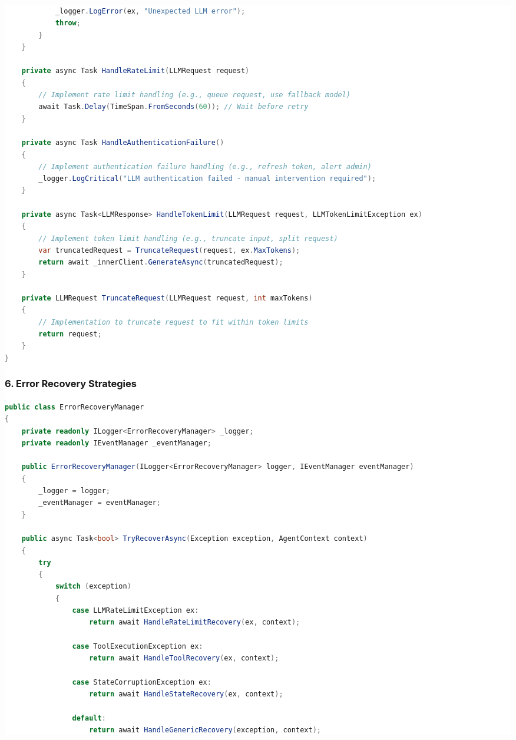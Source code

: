 ```csharp
            _logger.LogError(ex, "Unexpected LLM error");
            throw;
        }
    }
    
    private async Task HandleRateLimit(LLMRequest request)
    {
        // Implement rate limit handling (e.g., queue request, use fallback model)
        await Task.Delay(TimeSpan.FromSeconds(60)); // Wait before retry
    }
    
    private async Task HandleAuthenticationFailure()
    {
        // Implement authentication failure handling (e.g., refresh token, alert admin)
        _logger.LogCritical("LLM authentication failed - manual intervention required");
    }
    
    private async Task<LLMResponse> HandleTokenLimit(LLMRequest request, LLMTokenLimitException ex)
    {
        // Implement token limit handling (e.g., truncate input, split request)
        var truncatedRequest = TruncateRequest(request, ex.MaxTokens);
        return await _innerClient.GenerateAsync(truncatedRequest);
    }
    
    private LLMRequest TruncateRequest(LLMRequest request, int maxTokens)
    {
        // Implementation to truncate request to fit within token limits
        return request;
    }
}
```

### 6. Error Recovery Strategies

```csharp
public class ErrorRecoveryManager
{
    private readonly ILogger<ErrorRecoveryManager> _logger;
    private readonly IEventManager _eventManager;
    
    public ErrorRecoveryManager(ILogger<ErrorRecoveryManager> logger, IEventManager eventManager)
    {
        _logger = logger;
        _eventManager = eventManager;
    }
    
    public async Task<bool> TryRecoverAsync(Exception exception, AgentContext context)
    {
        try
        {
            switch (exception)
            {
                case LLMRateLimitException ex:
                    return await HandleRateLimitRecovery(ex, context);
                    
                case ToolExecutionException ex:
                    return await HandleToolRecovery(ex, context);
                    
                case StateCorruptionException ex:
                    return await HandleStateRecovery(ex, context);
                    
                default:
                    return await HandleGenericRecovery(exception, context);
```